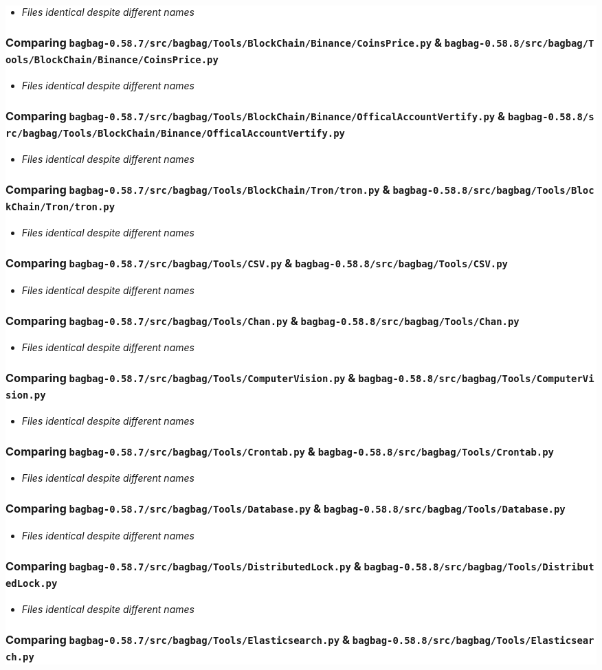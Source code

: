  * *Files identical despite different names*

### Comparing `bagbag-0.58.7/src/bagbag/Tools/BlockChain/Binance/CoinsPrice.py` & `bagbag-0.58.8/src/bagbag/Tools/BlockChain/Binance/CoinsPrice.py`

 * *Files identical despite different names*

### Comparing `bagbag-0.58.7/src/bagbag/Tools/BlockChain/Binance/OfficalAccountVertify.py` & `bagbag-0.58.8/src/bagbag/Tools/BlockChain/Binance/OfficalAccountVertify.py`

 * *Files identical despite different names*

### Comparing `bagbag-0.58.7/src/bagbag/Tools/BlockChain/Tron/tron.py` & `bagbag-0.58.8/src/bagbag/Tools/BlockChain/Tron/tron.py`

 * *Files identical despite different names*

### Comparing `bagbag-0.58.7/src/bagbag/Tools/CSV.py` & `bagbag-0.58.8/src/bagbag/Tools/CSV.py`

 * *Files identical despite different names*

### Comparing `bagbag-0.58.7/src/bagbag/Tools/Chan.py` & `bagbag-0.58.8/src/bagbag/Tools/Chan.py`

 * *Files identical despite different names*

### Comparing `bagbag-0.58.7/src/bagbag/Tools/ComputerVision.py` & `bagbag-0.58.8/src/bagbag/Tools/ComputerVision.py`

 * *Files identical despite different names*

### Comparing `bagbag-0.58.7/src/bagbag/Tools/Crontab.py` & `bagbag-0.58.8/src/bagbag/Tools/Crontab.py`

 * *Files identical despite different names*

### Comparing `bagbag-0.58.7/src/bagbag/Tools/Database.py` & `bagbag-0.58.8/src/bagbag/Tools/Database.py`

 * *Files identical despite different names*

### Comparing `bagbag-0.58.7/src/bagbag/Tools/DistributedLock.py` & `bagbag-0.58.8/src/bagbag/Tools/DistributedLock.py`

 * *Files identical despite different names*

### Comparing `bagbag-0.58.7/src/bagbag/Tools/Elasticsearch.py` & `bagbag-0.58.8/src/bagbag/Tools/Elasticsearch.py`
